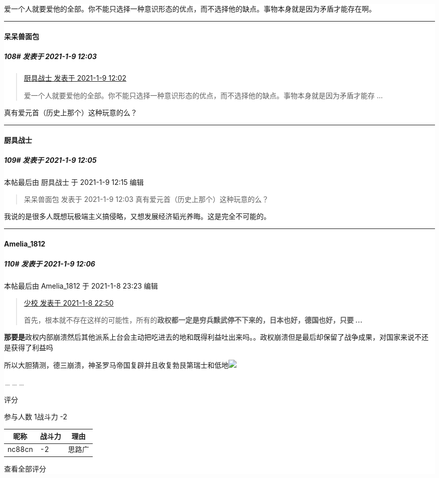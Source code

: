 
爱一个人就要爱他的全部。你不能只选择一种意识形态的优点，而不选择他的缺点。事物本身就是因为矛盾才能存在啊。


-----

####  呆呆兽面包  
##### 108#       发表于 2021-1-9 12:03


<blockquote><a href="httphttps://bbs.saraba1st.com/2b/forum.php?mod=redirect&amp;goto=findpost&amp;pid=49982995&amp;ptid=1981901" target="_blank">厨具战士 发表于 2021-1-9 12:02</a>

爱一个人就要爱他的全部。你不能只选择一种意识形态的优点，而不选择他的缺点。事物本身就是因为矛盾才能存 ...</blockquote>
真有爱元首（历史上那个）这种玩意的么？


-----

####  厨具战士  
##### 109#       发表于 2021-1-9 12:05


 本帖最后由 厨具战士 于 2021-1-9 12:15 编辑 
<blockquote>呆呆兽面包 发表于 2021-1-9 12:03
真有爱元首（历史上那个）这种玩意的么？</blockquote>
我说的是很多人既想玩极端主义搞侵略，又想发展经济韬光养晦。这是完全不可能的。


-----

####  Amelia_1812  
##### 110#       发表于 2021-1-9 12:06


 本帖最后由 Amelia_1812 于 2021-1-8 23:23 编辑 
<blockquote><a href="httphttps://bbs.saraba1st.com/2b/forum.php?mod=redirect&amp;goto=findpost&amp;pid=49982923&amp;ptid=1981901" target="_blank">少校 发表于 2021-1-8 22:50</a>

首先，根本就不存在这样的可能性，所有的**政权都一定是穷兵黩武停不下来的，日本也好，德国也好，只要 ...</blockquote>
那要是**政权内部崩溃然后其他派系上台会主动把吃进去的地和既得利益吐出来吗。。政权崩溃但是最后却保留了战争成果，对国家来说不还是获得了利益吗

所以大胆猜测，德三崩溃，神圣罗马帝国复辟并且收复勃艮第瑞士和低地<img src="https://static.saraba1st.com/image/smiley/face2017/037.png" referrerpolicy="no-referrer"> 


﹍﹍﹍

评分


 参与人数 1战斗力 -2

|昵称|战斗力|理由|
|----|---|---|
| nc88cn|-2|思路广|


查看全部评分

